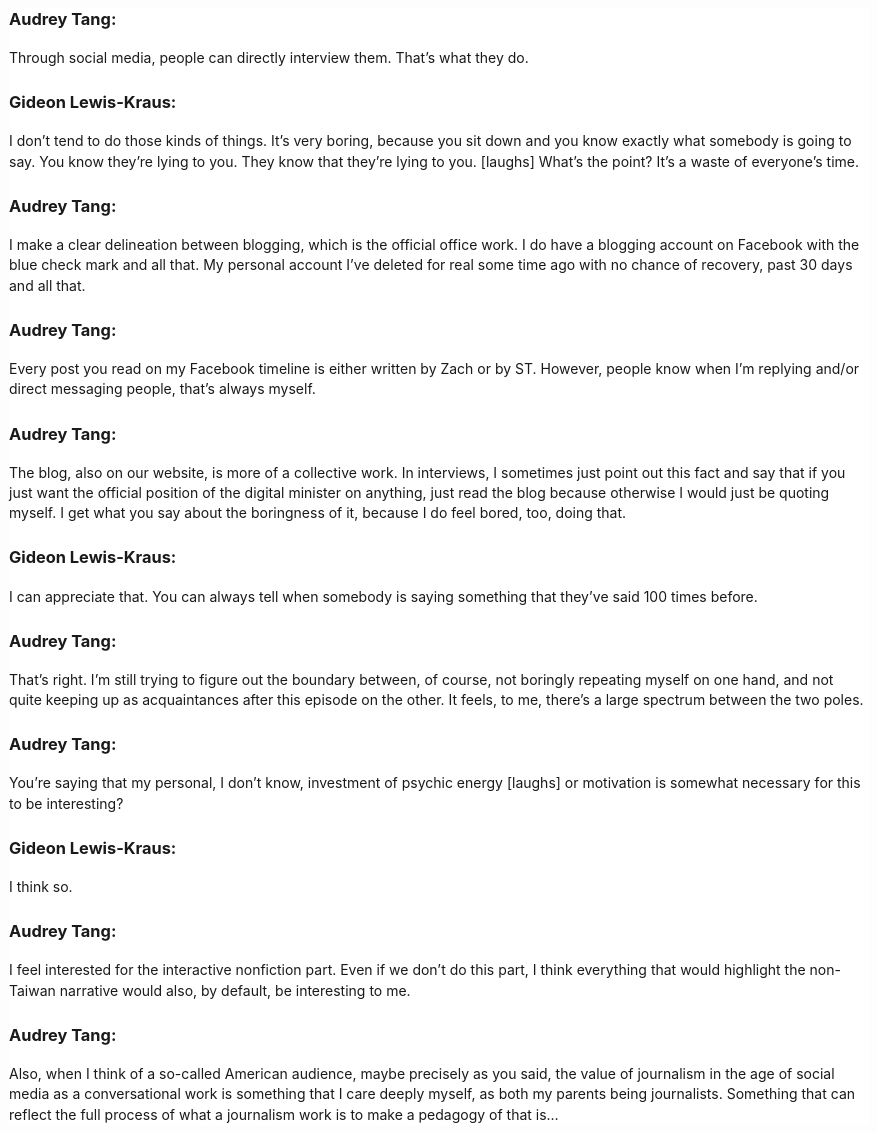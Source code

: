 ### Audrey Tang:
Through social media, people can directly interview them. That’s what they do.

### Gideon Lewis-Kraus:
I don’t tend to do those kinds of things. It’s very boring, because you sit down and you know exactly what somebody is going to say. You know they’re lying to you. They know that they’re lying to you. \[laughs\] What’s the point? It’s a waste of everyone’s time.

### Audrey Tang:
I make a clear delineation between blogging, which is the official office work. I do have a blogging account on Facebook with the blue check mark and all that. My personal account I’ve deleted for real some time ago with no chance of recovery, past 30 days and all that.

### Audrey Tang:
Every post you read on my Facebook timeline is either written by Zach or by ST. However, people know when I’m replying and/or direct messaging people, that’s always myself.

### Audrey Tang:
The blog, also on our website, is more of a collective work. In interviews, I sometimes just point out this fact and say that if you just want the official position of the digital minister on anything, just read the blog because otherwise I would just be quoting myself. I get what you say about the boringness of it, because I do feel bored, too, doing that.

### Gideon Lewis-Kraus:
I can appreciate that. You can always tell when somebody is saying something that they’ve said 100 times before.

### Audrey Tang:
That’s right. I’m still trying to figure out the boundary between, of course, not boringly repeating myself on one hand, and not quite keeping up as acquaintances after this episode on the other. It feels, to me, there’s a large spectrum between the two poles.

### Audrey Tang:
You’re saying that my personal, I don’t know, investment of psychic energy \[laughs\] or motivation is somewhat necessary for this to be interesting?

### Gideon Lewis-Kraus:
I think so.

### Audrey Tang:
I feel interested for the interactive nonfiction part. Even if we don’t do this part, I think everything that would highlight the non-Taiwan narrative would also, by default, be interesting to me.

### Audrey Tang:
Also, when I think of a so-called American audience, maybe precisely as you said, the value of journalism in the age of social media as a conversational work is something that I care deeply myself, as both my parents being journalists. Something that can reflect the full process of what a journalism work is to make a pedagogy of that is…
